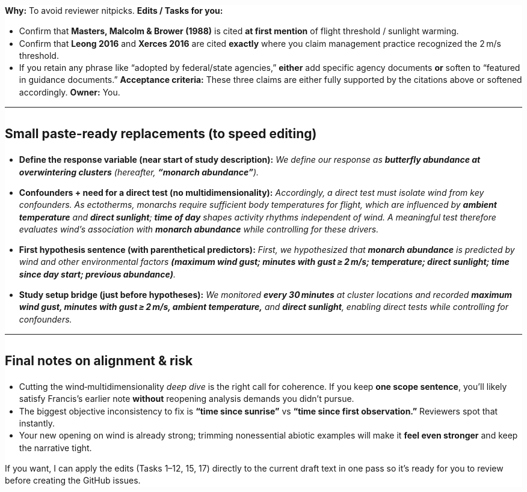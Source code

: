 **Why:** To avoid reviewer nitpicks.&#x20;
**Edits / Tasks for you:**

* Confirm that **Masters, Malcolm & Brower (1988)** is cited **at first mention** of flight threshold / sunlight warming.
* Confirm that **Leong 2016** and **Xerces 2016** are cited **exactly** where you claim management practice recognized the 2 m/s threshold.
* If you retain any phrase like “adopted by federal/state agencies,” **either** add specific agency documents **or** soften to “featured in guidance documents.”
  **Acceptance criteria:** These three claims are either fully supported by the citations above or softened accordingly.
  **Owner:** You.

---

## Small paste‑ready replacements (to speed editing)

* **Define the response variable (near start of study description):**
  *We define our response as **butterfly abundance at overwintering clusters** (hereafter, **“monarch abundance”**).*

* **Confounders + need for a direct test (no multidimensionality):**
  *Accordingly, a direct test must isolate wind from key confounders. As ectotherms, monarchs require sufficient body temperatures for flight, which are influenced by **ambient temperature** and **direct sunlight**; **time of day** shapes activity rhythms independent of wind. A meaningful test therefore evaluates wind’s association with **monarch abundance** while controlling for these drivers.*

* **First hypothesis sentence (with parenthetical predictors):**
  *First, we hypothesized that **monarch abundance** is predicted by wind and other environmental factors **(maximum wind gust; minutes with gust ≥ 2 m/s; temperature; direct sunlight; time since day start; previous abundance)**.*

* **Study setup bridge (just before hypotheses):**
  *We monitored **every 30 minutes** at cluster locations and recorded **maximum wind gust, minutes with gust ≥ 2 m/s, ambient temperature,** and **direct sunlight**, enabling direct tests while controlling for confounders.*

---

## Final notes on alignment & risk

* Cutting the wind‑multidimensionality *deep dive* is the right call for coherence. If you keep **one scope sentence**, you’ll likely satisfy Francis’s earlier note **without** reopening analysis demands you didn’t pursue.&#x20;
* The biggest objective inconsistency to fix is **“time since sunrise”** vs **“time since first observation.”** Reviewers spot that instantly.&#x20;
* Your new opening on wind is already strong; trimming nonessential abiotic examples will make it **feel even stronger** and keep the narrative tight.

If you want, I can apply the edits (Tasks 1–12, 15, 17) directly to the current draft text in one pass so it’s ready for you to review before creating the GitHub issues.
